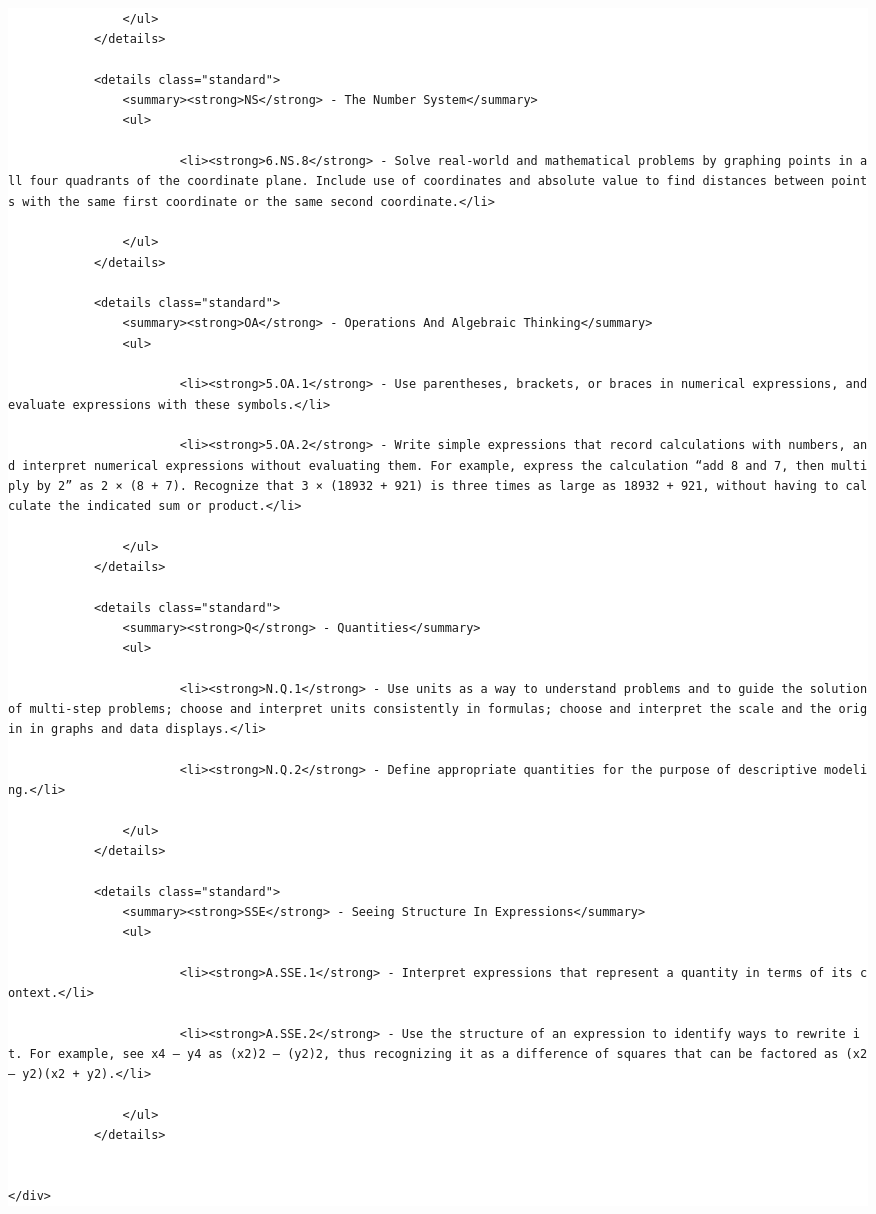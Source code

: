                     </ul>
                </details>
            
                <details class="standard">
                    <summary><strong>NS</strong> - The Number System</summary>
                    <ul>
                        
                            <li><strong>6.NS.8</strong> - Solve real-world and mathematical problems by graphing points in all four quadrants of the coordinate plane. Include use of coordinates and absolute value to find distances between points with the same first coordinate or the same second coordinate.</li>
                        
                    </ul>
                </details>
            
                <details class="standard">
                    <summary><strong>OA</strong> - Operations And Algebraic Thinking</summary>
                    <ul>
                        
                            <li><strong>5.OA.1</strong> - Use parentheses, brackets, or braces in numerical expressions, and evaluate expressions with these symbols.</li>
                        
                            <li><strong>5.OA.2</strong> - Write simple expressions that record calculations with numbers, and interpret numerical expressions without evaluating them. For example, express the calculation “add 8 and 7, then multiply by 2” as 2 × (8 + 7). Recognize that 3 × (18932 + 921) is three times as large as 18932 + 921, without having to calculate the indicated sum or product.</li>
                        
                    </ul>
                </details>
            
                <details class="standard">
                    <summary><strong>Q</strong> - Quantities</summary>
                    <ul>
                        
                            <li><strong>N.Q.1</strong> - Use units as a way to understand problems and to guide the solution of multi-step problems; choose and interpret units consistently in formulas; choose and interpret the scale and the origin in graphs and data displays.</li>
                        
                            <li><strong>N.Q.2</strong> - Define appropriate quantities for the purpose of descriptive modeling.</li>
                        
                    </ul>
                </details>
            
                <details class="standard">
                    <summary><strong>SSE</strong> - Seeing Structure In Expressions</summary>
                    <ul>
                        
                            <li><strong>A.SSE.1</strong> - Interpret expressions that represent a quantity in terms of its context.</li>
                        
                            <li><strong>A.SSE.2</strong> - Use the structure of an expression to identify ways to rewrite it. For example, see x4 – y4 as (x2)2 – (y2)2, thus recognizing it as a difference of squares that can be factored as (x2 – y2)(x2 + y2).</li>
                        
                    </ul>
                </details>
            
        
    </div>
